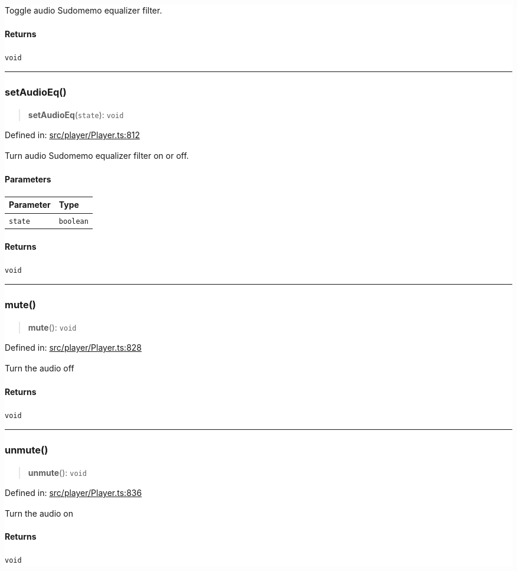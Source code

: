 Toggle audio Sudomemo equalizer filter.

#### Returns

`void`

***

### setAudioEq()

> **setAudioEq**(`state`): `void`

Defined in: [src/player/Player.ts:812](https://github.com/jaames/flipnote.js/blob/70a96e94737c1e7105e9b3794d97b5baff2fd78b/src/player/Player.ts#L812)

Turn audio Sudomemo equalizer filter on or off.

#### Parameters

| Parameter | Type |
| :------ | :------ |
| `state` | `boolean` |

#### Returns

`void`

***

### mute()

> **mute**(): `void`

Defined in: [src/player/Player.ts:828](https://github.com/jaames/flipnote.js/blob/70a96e94737c1e7105e9b3794d97b5baff2fd78b/src/player/Player.ts#L828)

Turn the audio off

#### Returns

`void`

***

### unmute()

> **unmute**(): `void`

Defined in: [src/player/Player.ts:836](https://github.com/jaames/flipnote.js/blob/70a96e94737c1e7105e9b3794d97b5baff2fd78b/src/player/Player.ts#L836)

Turn the audio on

#### Returns

`void`
